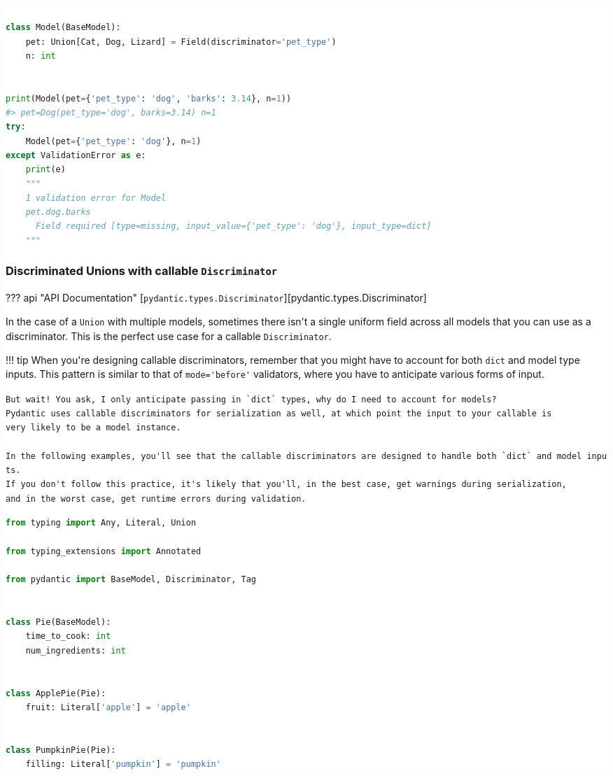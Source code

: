 ```python

class Model(BaseModel):
    pet: Union[Cat, Dog, Lizard] = Field(discriminator='pet_type')
    n: int


print(Model(pet={'pet_type': 'dog', 'barks': 3.14}, n=1))
#> pet=Dog(pet_type='dog', barks=3.14) n=1
try:
    Model(pet={'pet_type': 'dog'}, n=1)
except ValidationError as e:
    print(e)
    """
    1 validation error for Model
    pet.dog.barks
      Field required [type=missing, input_value={'pet_type': 'dog'}, input_type=dict]
    """
```

### Discriminated Unions with callable `Discriminator`

??? api "API Documentation"
    [`pydantic.types.Discriminator`][pydantic.types.Discriminator]<br>

In the case of a `Union` with multiple models, sometimes there isn't a single uniform field
across all models that you can use as a discriminator.
This is the perfect use case for a callable `Discriminator`.

!!! tip
    When you're designing callable discriminators, remember that you might have to account
    for both `dict` and model type inputs. This pattern is similar to that of `mode='before'` validators,
    where you have to anticipate various forms of input.

    But wait! You ask, I only anticipate passing in `dict` types, why do I need to account for models?
    Pydantic uses callable discriminators for serialization as well, at which point the input to your callable is
    very likely to be a model instance.

    In the following examples, you'll see that the callable discriminators are designed to handle both `dict` and model inputs.
    If you don't follow this practice, it's likely that you'll, in the best case, get warnings during serialization,
    and in the worst case, get runtime errors during validation.

```python
from typing import Any, Literal, Union

from typing_extensions import Annotated

from pydantic import BaseModel, Discriminator, Tag


class Pie(BaseModel):
    time_to_cook: int
    num_ingredients: int


class ApplePie(Pie):
    fruit: Literal['apple'] = 'apple'


class PumpkinPie(Pie):
    filling: Literal['pumpkin'] = 'pumpkin'


```